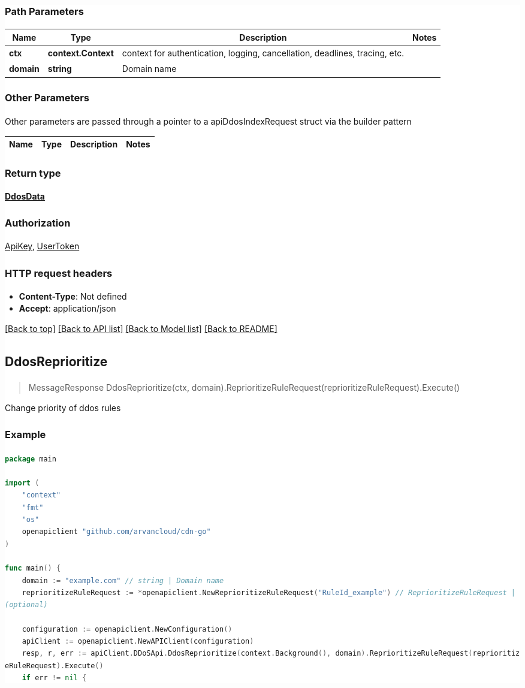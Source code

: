 ### Path Parameters


Name | Type | Description  | Notes
------------- | ------------- | ------------- | -------------
**ctx** | **context.Context** | context for authentication, logging, cancellation, deadlines, tracing, etc.
**domain** | **string** | Domain name | 

### Other Parameters

Other parameters are passed through a pointer to a apiDdosIndexRequest struct via the builder pattern


Name | Type | Description  | Notes
------------- | ------------- | ------------- | -------------


### Return type

[**DdosData**](DdosData.md)

### Authorization

[ApiKey](HOW-TO.md#ApiKey), [UserToken](HOW-TO.md#UserToken)

### HTTP request headers

- **Content-Type**: Not defined
- **Accept**: application/json

[[Back to top]](#) [[Back to API list]](HOW-TO.md#documentation-for-api-endpoints)
[[Back to Model list]](HOW-TO.md#documentation-for-models)
[[Back to README]](HOW-TO.md)


## DdosReprioritize

> MessageResponse DdosReprioritize(ctx, domain).ReprioritizeRuleRequest(reprioritizeRuleRequest).Execute()

Change priority of ddos rules



### Example

```go
package main

import (
    "context"
    "fmt"
    "os"
    openapiclient "github.com/arvancloud/cdn-go"
)

func main() {
    domain := "example.com" // string | Domain name
    reprioritizeRuleRequest := *openapiclient.NewReprioritizeRuleRequest("RuleId_example") // ReprioritizeRuleRequest |  (optional)

    configuration := openapiclient.NewConfiguration()
    apiClient := openapiclient.NewAPIClient(configuration)
    resp, r, err := apiClient.DDoSApi.DdosReprioritize(context.Background(), domain).ReprioritizeRuleRequest(reprioritizeRuleRequest).Execute()
    if err != nil {
```